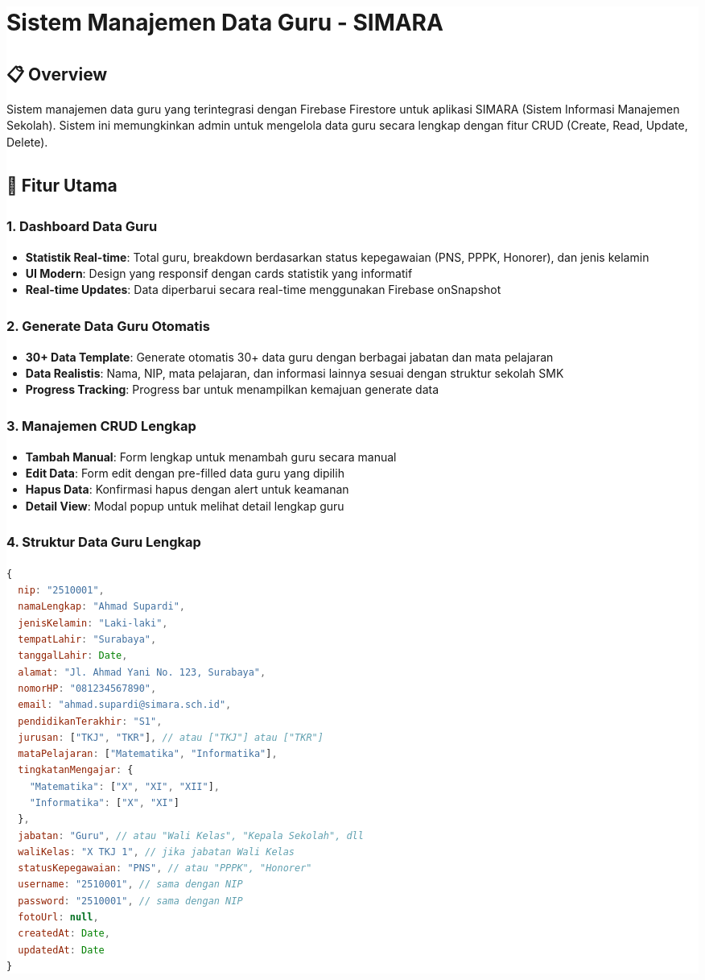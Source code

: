 # Sistem Manajemen Data Guru - SIMARA

## 📋 Overview
Sistem manajemen data guru yang terintegrasi dengan Firebase Firestore untuk aplikasi SIMARA (Sistem Informasi Manajemen Sekolah). Sistem ini memungkinkan admin untuk mengelola data guru secara lengkap dengan fitur CRUD (Create, Read, Update, Delete).

## 🚀 Fitur Utama

### 1. Dashboard Data Guru
- **Statistik Real-time**: Total guru, breakdown berdasarkan status kepegawaian (PNS, PPPK, Honorer), dan jenis kelamin
- **UI Modern**: Design yang responsif dengan cards statistik yang informatif
- **Real-time Updates**: Data diperbarui secara real-time menggunakan Firebase onSnapshot

### 2. Generate Data Guru Otomatis
- **30+ Data Template**: Generate otomatis 30+ data guru dengan berbagai jabatan dan mata pelajaran
- **Data Realistis**: Nama, NIP, mata pelajaran, dan informasi lainnya sesuai dengan struktur sekolah SMK
- **Progress Tracking**: Progress bar untuk menampilkan kemajuan generate data

### 3. Manajemen CRUD Lengkap
- **Tambah Manual**: Form lengkap untuk menambah guru secara manual
- **Edit Data**: Form edit dengan pre-filled data guru yang dipilih
- **Hapus Data**: Konfirmasi hapus dengan alert untuk keamanan
- **Detail View**: Modal popup untuk melihat detail lengkap guru

### 4. Struktur Data Guru Lengkap
```javascript
{
  nip: "2510001",
  namaLengkap: "Ahmad Supardi",
  jenisKelamin: "Laki-laki",
  tempatLahir: "Surabaya",
  tanggalLahir: Date,
  alamat: "Jl. Ahmad Yani No. 123, Surabaya",
  nomorHP: "081234567890",
  email: "ahmad.supardi@simara.sch.id",
  pendidikanTerakhir: "S1",
  jurusan: ["TKJ", "TKR"], // atau ["TKJ"] atau ["TKR"]
  mataPelajaran: ["Matematika", "Informatika"],
  tingkatanMengajar: {
    "Matematika": ["X", "XI", "XII"],
    "Informatika": ["X", "XI"]
  },
  jabatan: "Guru", // atau "Wali Kelas", "Kepala Sekolah", dll
  waliKelas: "X TKJ 1", // jika jabatan Wali Kelas
  statusKepegawaian: "PNS", // atau "PPPK", "Honorer"
  username: "2510001", // sama dengan NIP
  password: "2510001", // sama dengan NIP
  fotoUrl: null,
  createdAt: Date,
  updatedAt: Date
}
```
